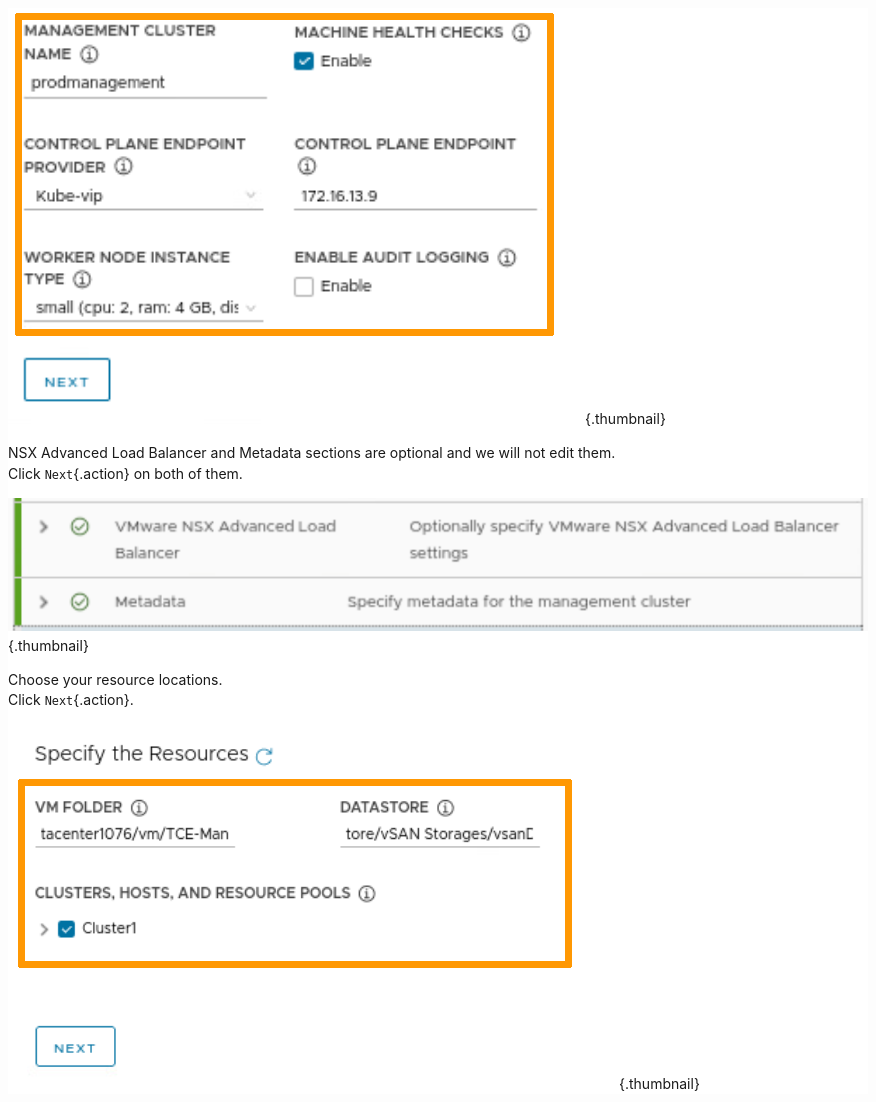 ![cluster](images/en11control.png){.thumbnail}

NSX Advanced Load Balancer and Metadata sections are optional and we will not edit them.<br>
Click `Next`{.action} on both of them.

![NSX - Metadata](images/en12optional.png){.thumbnail}

Choose your resource locations.<br>
Click `Next`{.action}.

![Resources](images/en13resources.png){.thumbnail}
